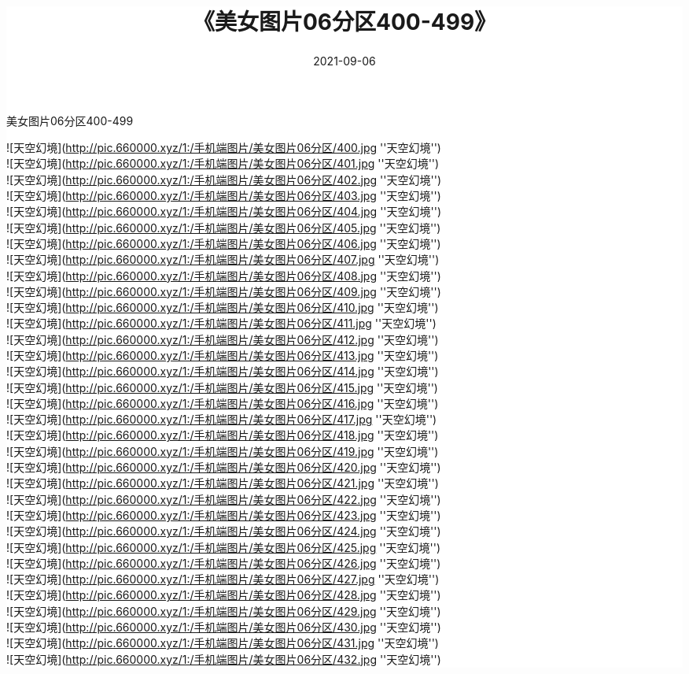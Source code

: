 ﻿---
layout: post
title:  《美女图片06分区400-499》
date:   2021-09-06
img: http://pic.660000.xyz/1:/手机端图片/美女图片06分区/000-4.jpg
categories: [美女, 性感, 泳衣]
---

美女图片06分区400-499


![天空幻境](http://pic.660000.xyz/1:/手机端图片/美女图片06分区/400.jpg ''天空幻境'') <br>
![天空幻境](http://pic.660000.xyz/1:/手机端图片/美女图片06分区/401.jpg ''天空幻境'') <br>
![天空幻境](http://pic.660000.xyz/1:/手机端图片/美女图片06分区/402.jpg ''天空幻境'') <br>
![天空幻境](http://pic.660000.xyz/1:/手机端图片/美女图片06分区/403.jpg ''天空幻境'') <br>
![天空幻境](http://pic.660000.xyz/1:/手机端图片/美女图片06分区/404.jpg ''天空幻境'') <br>
![天空幻境](http://pic.660000.xyz/1:/手机端图片/美女图片06分区/405.jpg ''天空幻境'') <br>
![天空幻境](http://pic.660000.xyz/1:/手机端图片/美女图片06分区/406.jpg ''天空幻境'') <br>
![天空幻境](http://pic.660000.xyz/1:/手机端图片/美女图片06分区/407.jpg ''天空幻境'') <br>
![天空幻境](http://pic.660000.xyz/1:/手机端图片/美女图片06分区/408.jpg ''天空幻境'') <br>
![天空幻境](http://pic.660000.xyz/1:/手机端图片/美女图片06分区/409.jpg ''天空幻境'') <br>
![天空幻境](http://pic.660000.xyz/1:/手机端图片/美女图片06分区/410.jpg ''天空幻境'') <br>
![天空幻境](http://pic.660000.xyz/1:/手机端图片/美女图片06分区/411.jpg ''天空幻境'') <br>
![天空幻境](http://pic.660000.xyz/1:/手机端图片/美女图片06分区/412.jpg ''天空幻境'') <br>
![天空幻境](http://pic.660000.xyz/1:/手机端图片/美女图片06分区/413.jpg ''天空幻境'') <br>
![天空幻境](http://pic.660000.xyz/1:/手机端图片/美女图片06分区/414.jpg ''天空幻境'') <br>
![天空幻境](http://pic.660000.xyz/1:/手机端图片/美女图片06分区/415.jpg ''天空幻境'') <br>
![天空幻境](http://pic.660000.xyz/1:/手机端图片/美女图片06分区/416.jpg ''天空幻境'') <br>
![天空幻境](http://pic.660000.xyz/1:/手机端图片/美女图片06分区/417.jpg ''天空幻境'') <br>
![天空幻境](http://pic.660000.xyz/1:/手机端图片/美女图片06分区/418.jpg ''天空幻境'') <br>
![天空幻境](http://pic.660000.xyz/1:/手机端图片/美女图片06分区/419.jpg ''天空幻境'') <br>
![天空幻境](http://pic.660000.xyz/1:/手机端图片/美女图片06分区/420.jpg ''天空幻境'') <br>
![天空幻境](http://pic.660000.xyz/1:/手机端图片/美女图片06分区/421.jpg ''天空幻境'') <br>
![天空幻境](http://pic.660000.xyz/1:/手机端图片/美女图片06分区/422.jpg ''天空幻境'') <br>
![天空幻境](http://pic.660000.xyz/1:/手机端图片/美女图片06分区/423.jpg ''天空幻境'') <br>
![天空幻境](http://pic.660000.xyz/1:/手机端图片/美女图片06分区/424.jpg ''天空幻境'') <br>
![天空幻境](http://pic.660000.xyz/1:/手机端图片/美女图片06分区/425.jpg ''天空幻境'') <br>
![天空幻境](http://pic.660000.xyz/1:/手机端图片/美女图片06分区/426.jpg ''天空幻境'') <br>
![天空幻境](http://pic.660000.xyz/1:/手机端图片/美女图片06分区/427.jpg ''天空幻境'') <br>
![天空幻境](http://pic.660000.xyz/1:/手机端图片/美女图片06分区/428.jpg ''天空幻境'') <br>
![天空幻境](http://pic.660000.xyz/1:/手机端图片/美女图片06分区/429.jpg ''天空幻境'') <br>
![天空幻境](http://pic.660000.xyz/1:/手机端图片/美女图片06分区/430.jpg ''天空幻境'') <br>
![天空幻境](http://pic.660000.xyz/1:/手机端图片/美女图片06分区/431.jpg ''天空幻境'') <br>
![天空幻境](http://pic.660000.xyz/1:/手机端图片/美女图片06分区/432.jpg ''天空幻境'') <br>